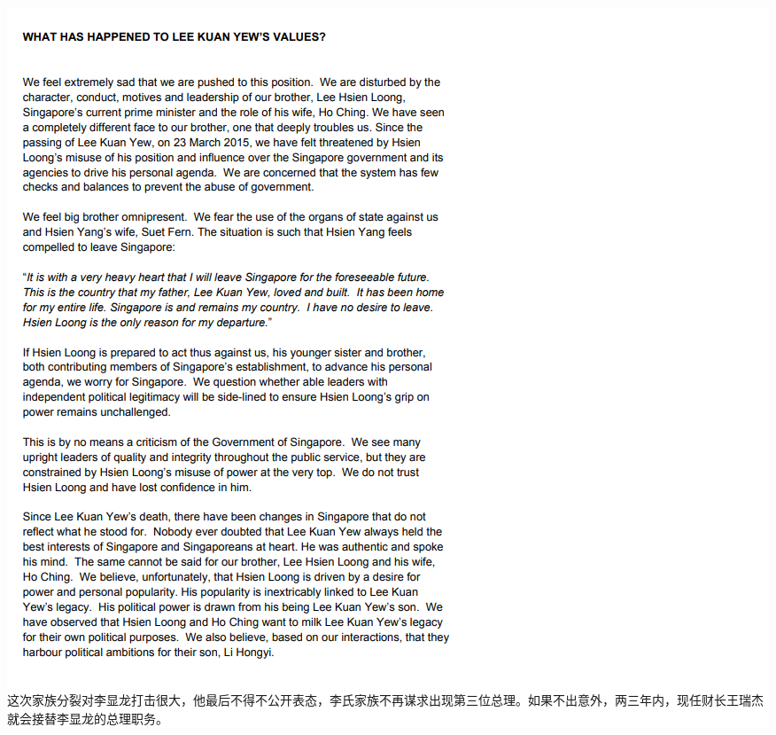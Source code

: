 ![](images/btnews/0101_0200/0147/media/image10.png)

这次家族分裂对李显龙打击很大，他最后不得不公开表态，李氏家族不再谋求出现第三位总理。如果不出意外，两三年内，现任财长王瑞杰就会接替李显龙的总理职务。
